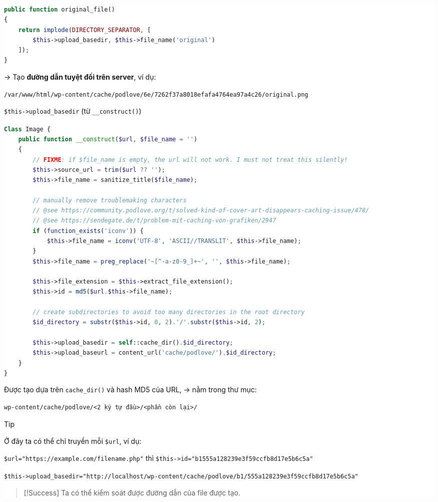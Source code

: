 ```php
public function original_file()
{
    return implode(DIRECTORY_SEPARATOR, [
        $this->upload_basedir, $this->file_name('original')
    ]);
}
```

→ Tạo **đường dẫn tuyệt đối trên server**, ví dụ:

```
/var/www/html/wp-content/cache/podlove/6e/7262f37a8018efafa4764ea97a4c26/original.png
```

`$this->upload_basedir` (từ `__construct()`)

```php {title="image.php - v2.6.6" hl_lines=[16,19,21,22] data-open=true}
Class Image {
    public function __construct($url, $file_name = '')
    {
        // FIXME: if $file_name is empty, the url will not work. I must not treat this silently!
        $this->source_url = trim($url ?? '');
        $this->file_name = sanitize_title($file_name);

        // manually remove troublemaking characters
        // @see https://community.podlove.org/t/solved-kind-of-cover-art-disappears-caching-issue/478/
        // @see https://sendegate.de/t/problem-mit-caching-von-grafiken/2947
        if (function_exists('iconv')) {
            $this->file_name = iconv('UTF-8', 'ASCII//TRANSLIT', $this->file_name);
        }
        $this->file_name = preg_replace('~[^-a-z0-9_]+~', '', $this->file_name);

        $this->file_extension = $this->extract_file_extension();
        $this->id = md5($url.$this->file_name);

        // create subdirectories to avoid too many directories in the root directory
        $id_directory = substr($this->id, 0, 2).'/'.substr($this->id, 2);

        $this->upload_basedir = self::cache_dir().$id_directory;
        $this->upload_baseurl = content_url('cache/podlove/').$id_directory;
    }
}
```

Được tạo dựa trên `cache_dir()` và hash MD5 của URL,
→ nằm trong thư mục:

```
wp-content/cache/podlove/<2 ký tự đầu>/<phần còn lại>/
```

> [!TIP] 
> Ở đây ta có thể chỉ truyền mỗi `$url`, ví dụ:
>
> `$url="https://example.com/filename.php"` thì `$this->id="b1555a128239e3f59ccfb8d17e5b6c5a"`
>
> `$this->upload_basedir="http://localhost/wp-content/cache/podlove/b1/555a128239e3f59ccfb8d17e5b6c5a"`
> 
> > [!Success] Ta có thể kiểm soát được đường dẫn của file được tạo.
